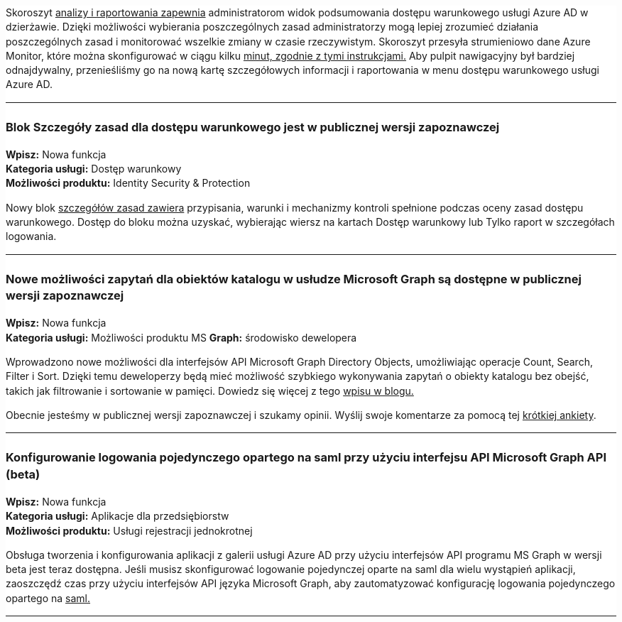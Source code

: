 Skoroszyt [analizy i raportowania zapewnia](../conditional-access/howto-conditional-access-insights-reporting.md) administratorom widok podsumowania dostępu warunkowego usługi Azure AD w dzierżawie. Dzięki możliwości wybierania poszczególnych zasad administratorzy mogą lepiej zrozumieć działania poszczególnych zasad i monitorować wszelkie zmiany w czasie rzeczywistym. Skoroszyt przesyła strumieniowo dane Azure Monitor, które można skonfigurować w ciągu kilku [minut, zgodnie z tymi instrukcjami.](../reports-monitoring/howto-integrate-activity-logs-with-log-analytics.md) Aby pulpit nawigacyjny był bardziej odnajdywalny, przenieśliśmy go na nową kartę szczegółowych informacji i raportowania w menu dostępu warunkowego usługi Azure AD.

---

### <a name="policy-details-blade-for-conditional-access-is-in-public-preview"></a>Blok Szczegóły zasad dla dostępu warunkowego jest w publicznej wersji zapoznawczej

**Wpisz:** Nowa funkcja  
**Kategoria usługi:** Dostęp warunkowy  
**Możliwości produktu:** Identity Security & Protection

Nowy blok [szczegółów zasad zawiera](../conditional-access/troubleshoot-conditional-access.md) przypisania, warunki i mechanizmy kontroli spełnione podczas oceny zasad dostępu warunkowego. Dostęp do bloku można uzyskać, wybierając wiersz na kartach Dostęp warunkowy lub Tylko raport w szczegółach logowania.

---

### <a name="new-query-capabilities-for-directory-objects-in-microsoft-graph-are-in-public-preview"></a>Nowe możliwości zapytań dla obiektów katalogu w usłudze Microsoft Graph są dostępne w publicznej wersji zapoznawczej

**Wpisz:** Nowa funkcja  
**Kategoria usługi:** Możliwości produktu MS **Graph:** środowisko dewelopera

Wprowadzono nowe możliwości dla interfejsów API Microsoft Graph Directory Objects, umożliwiając operacje Count, Search, Filter i Sort. Dzięki temu deweloperzy będą mieć możliwość szybkiego wykonywania zapytań o obiekty katalogu bez obejść, takich jak filtrowanie i sortowanie w pamięci. Dowiedz się więcej z tego [wpisu w blogu.](https://aka.ms/CountFilterMSGraphAAD)

Obecnie jesteśmy w publicznej wersji zapoznawczej i szukamy opinii. Wyślij swoje komentarze za pomocą tej [krótkiej ankiety](https://aka.ms/MsGraphAADSurveyDocs).

---

### <a name="configure-saml-based-single-sign-on-using-microsoft-graph-api-beta"></a>Konfigurowanie logowania pojedynczego opartego na saml przy użyciu interfejsu API Microsoft Graph API (beta)

**Wpisz:** Nowa funkcja  
**Kategoria usługi:** Aplikacje dla przedsiębiorstw  
**Możliwości produktu:** Usługi rejestracji jednokrotnej
 
Obsługa tworzenia i konfigurowania aplikacji z galerii usługi Azure AD przy użyciu interfejsów API programu MS Graph w wersji beta jest teraz dostępna. Jeśli musisz skonfigurować logowanie pojedynczej oparte na saml dla wielu wystąpień aplikacji, zaoszczędź czas przy użyciu interfejsów API języka Microsoft Graph, aby zautomatyzować konfigurację logowania pojedynczego opartego na [saml.](/graph/application-saml-sso-configure-api)
 
---